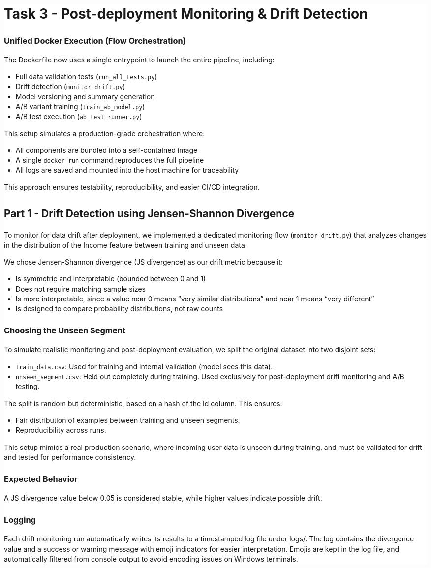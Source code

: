 # Task 3 - Post-deployment Monitoring & Drift Detection

### Unified Docker Execution (Flow Orchestration)
The Dockerfile now uses a single entrypoint to launch the entire pipeline, including:
- Full data validation tests (`run_all_tests.py`)
- Drift detection (`monitor_drift.py`)
- Model versioning and summary generation 
- A/B variant training (`train_ab_model.py`)
- A/B test execution (`ab_test_runner.py`)

This setup simulates a production-grade orchestration where:
- All components are bundled into a self-contained image
- A single `docker run` command reproduces the full pipeline
- All logs are saved and mounted into the host machine for traceability

This approach ensures testability, reproducibility, and easier CI/CD integration.

## Part 1 - Drift Detection using Jensen-Shannon Divergence
To monitor for data drift after deployment, we implemented a dedicated monitoring flow (`monitor_drift.py`) that analyzes 
changes in the distribution of the Income feature between training and unseen data.

We chose Jensen-Shannon divergence (JS divergence) as our drift metric because it:
- Is symmetric and interpretable (bounded between 0 and 1)
- Does not require matching sample sizes
- Is more interpretable, since a value near 0 means “very similar distributions” and near 1 means “very different”
- Is designed to compare probability distributions, not raw counts

### Choosing the Unseen Segment
To simulate realistic monitoring and post-deployment evaluation, we split the original dataset into two disjoint sets:
- `train_data.csv`: Used for training and internal validation (model sees this data). 
- `unseen_segment.csv`: Held out completely during training. Used exclusively for post-deployment drift monitoring and A/B testing.

The split is random but deterministic, based on a hash of the Id column. This ensures:
- Fair distribution of examples between training and unseen segments.
- Reproducibility across runs.

This setup mimics a real production scenario, where incoming user data is unseen during training, and must be validated for drift and tested for performance consistency.

### Expected Behavior
A JS divergence value below 0.05 is considered stable, while higher values indicate possible drift.

### Logging
Each drift monitoring run automatically writes its results to a timestamped log file under logs/.
The log contains the divergence value and a success or warning message with emoji indicators for easier interpretation. Emojis are kept 
in the log file, and automatically filtered from console output to avoid encoding issues on Windows terminals.
